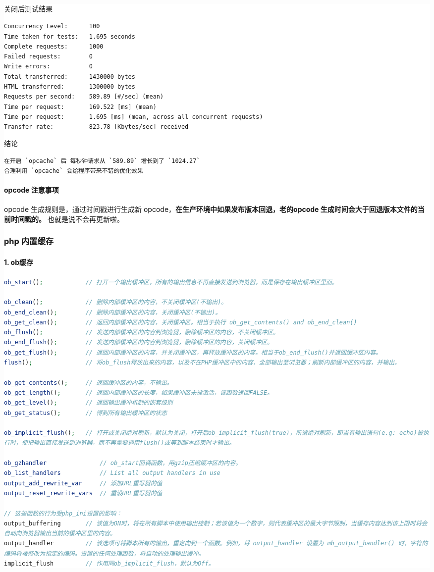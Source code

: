 关闭后测试结果

```shell
Concurrency Level:      100
Time taken for tests:   1.695 seconds
Complete requests:      1000
Failed requests:        0
Write errors:           0
Total transferred:      1430000 bytes
HTML transferred:       1300000 bytes
Requests per second:    589.89 [#/sec] (mean)
Time per request:       169.522 [ms] (mean)
Time per request:       1.695 [ms] (mean, across all concurrent requests)
Transfer rate:          823.78 [Kbytes/sec] received
```

结论

```
在开启 `opcache` 后 每秒钟请求从 `589.89` 增长到了 `1024.27`
合理利用 `opcache` 会给程序带来不错的优化效果
```



#### opcode 注意事项

opcode 生成规则是，通过时间戳进行生成新 opcode，**在生产环境中如果发布版本回退，老的opcode 生成时间会大于回退版本文件的当前时间戳的。** 也就是说不会再更新啦。

### php 内置缓存

#### 1. ob缓存

```php
ob_start();            // 打开一个输出缓冲区，所有的输出信息不再直接发送到浏览器，而是保存在输出缓冲区里面。
 
ob_clean();            // 删除内部缓冲区的内容，不关闭缓冲区(不输出)。
ob_end_clean();        // 删除内部缓冲区的内容，关闭缓冲区(不输出)。
ob_get_clean();        // 返回内部缓冲区的内容，关闭缓冲区。相当于执行 ob_get_contents() and ob_end_clean()
ob_flush();            // 发送内部缓冲区的内容到浏览器，删除缓冲区的内容，不关闭缓冲区。
ob_end_flush();        // 发送内部缓冲区的内容到浏览器，删除缓冲区的内容，关闭缓冲区。
ob_get_flush();        // 返回内部缓冲区的内容，并关闭缓冲区，再释放缓冲区的内容。相当于ob_end_flush()并返回缓冲区内容。
flush();               // 将ob_flush释放出来的内容，以及不在PHP缓冲区中的内容，全部输出至浏览器；刷新内部缓冲区的内容，并输出。
 
ob_get_contents();     // 返回缓冲区的内容，不输出。
ob_get_length();       // 返回内部缓冲区的长度，如果缓冲区未被激活，该函数返回FALSE。
ob_get_level();        // 返回输出缓冲机制的嵌套级别
ob_get_status();       // 得到所有输出缓冲区的状态
 
ob_implicit_flush();   // 打开或关闭绝对刷新，默认为关闭，打开后ob_implicit_flush(true)，所谓绝对刷新，即当有输出语句(e.g: echo)被执行时，便把输出直接发送到浏览器，而不再需要调用flush()或等到脚本结束时才输出。
 
ob_gzhandler               // ob_start回调函数，用gzip压缩缓冲区的内容。
ob_list_handlers           // List all output handlers in use
output_add_rewrite_var     // 添加URL重写器的值
output_reset_rewrite_vars  // 重设URL重写器的值
 
// 这些函数的行为受php_ini设置的影响：
output_buffering       // 该值为ON时，将在所有脚本中使用输出控制；若该值为一个数字，则代表缓冲区的最大字节限制，当缓存内容达到该上限时将会自动向浏览器输出当前的缓冲区里的内容。
output_handler         // 该选项可将脚本所有的输出，重定向到一个函数。例如，将 output_handler 设置为 mb_output_handler() 时，字符的编码将被修改为指定的编码。设置的任何处理函数，将自动的处理输出缓冲。
implicit_flush         // 作用同ob_implicit_flush，默认为Off。
```
